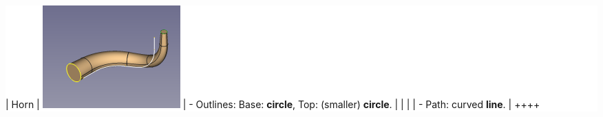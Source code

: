 | Horn            | <img alt="Horn" src=images/PartDesign_ExampleSweep-03.png  style="width:200px;">               | -   Outlines: Base: **circle**, Top: (smaller) **circle**. |
|                 |                                                                           | -   Path: curved **line**.                                 |
++++